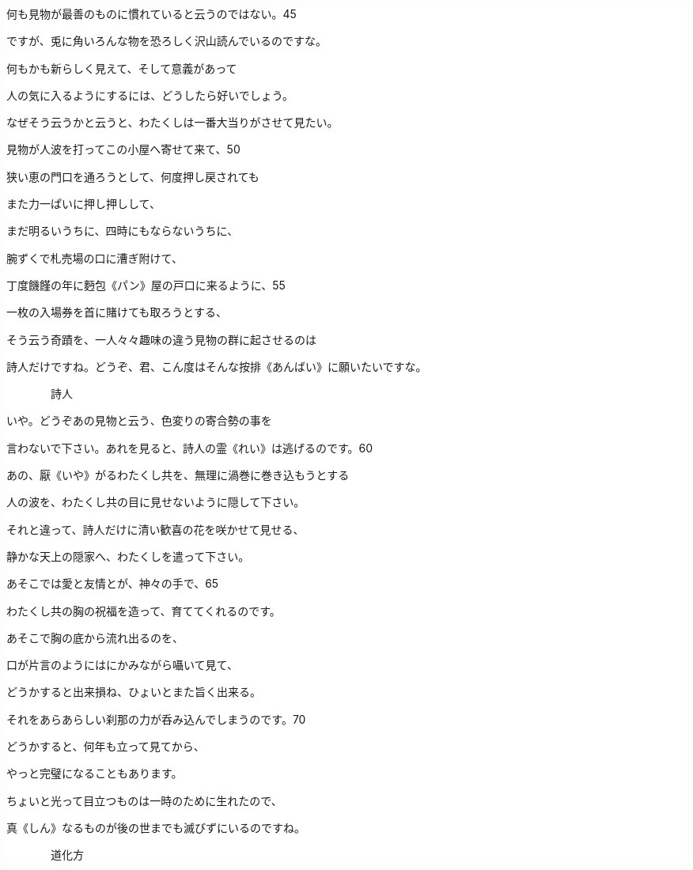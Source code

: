 何も見物が最善のものに慣れていると云うのではない。45

ですが、兎に角いろんな物を恐ろしく沢山読んでいるのですな。

何もかも新らしく見えて、そして意義があって

人の気に入るようにするには、どうしたら好いでしょう。

なぜそう云うかと云うと、わたくしは一番大当りがさせて見たい。

見物が人波を打ってこの小屋へ寄せて来て、50

狭い恵の門口を通ろうとして、何度押し戻されても

また力一ぱいに押し押しして、

まだ明るいうちに、四時にもならないうちに、

腕ずくで札売場の口に漕ぎ附けて、

丁度饑饉の年に麪包《パン》屋の戸口に来るように、55

一枚の入場券を首に賭けても取ろうとする、

そう云う奇蹟を、一人々々趣味の違う見物の群に起させるのは

詩人だけですね。どうぞ、君、こん度はそんな按排《あんばい》に願いたいですな。

　　　　詩人

いや。どうぞあの見物と云う、色変りの寄合勢の事を

言わないで下さい。あれを見ると、詩人の霊《れい》は逃げるのです。60

あの、厭《いや》がるわたくし共を、無理に渦巻に巻き込もうとする

人の波を、わたくし共の目に見せないように隠して下さい。

それと違って、詩人だけに清い歓喜の花を咲かせて見せる、

静かな天上の隠家へ、わたくしを遣って下さい。

あそこでは愛と友情とが、神々の手で、65

わたくし共の胸の祝福を造って、育ててくれるのです。



あそこで胸の底から流れ出るのを、

口が片言のようにはにかみながら囁いて見て、

どうかすると出来損ね、ひょいとまた旨く出来る。

それをあらあらしい刹那の力が呑み込んでしまうのです。70

どうかすると、何年も立って見てから、

やっと完璧になることもあります。

ちょいと光って目立つものは一時のために生れたので、

真《しん》なるものが後の世までも滅びずにいるのですね。

　　　　道化方
